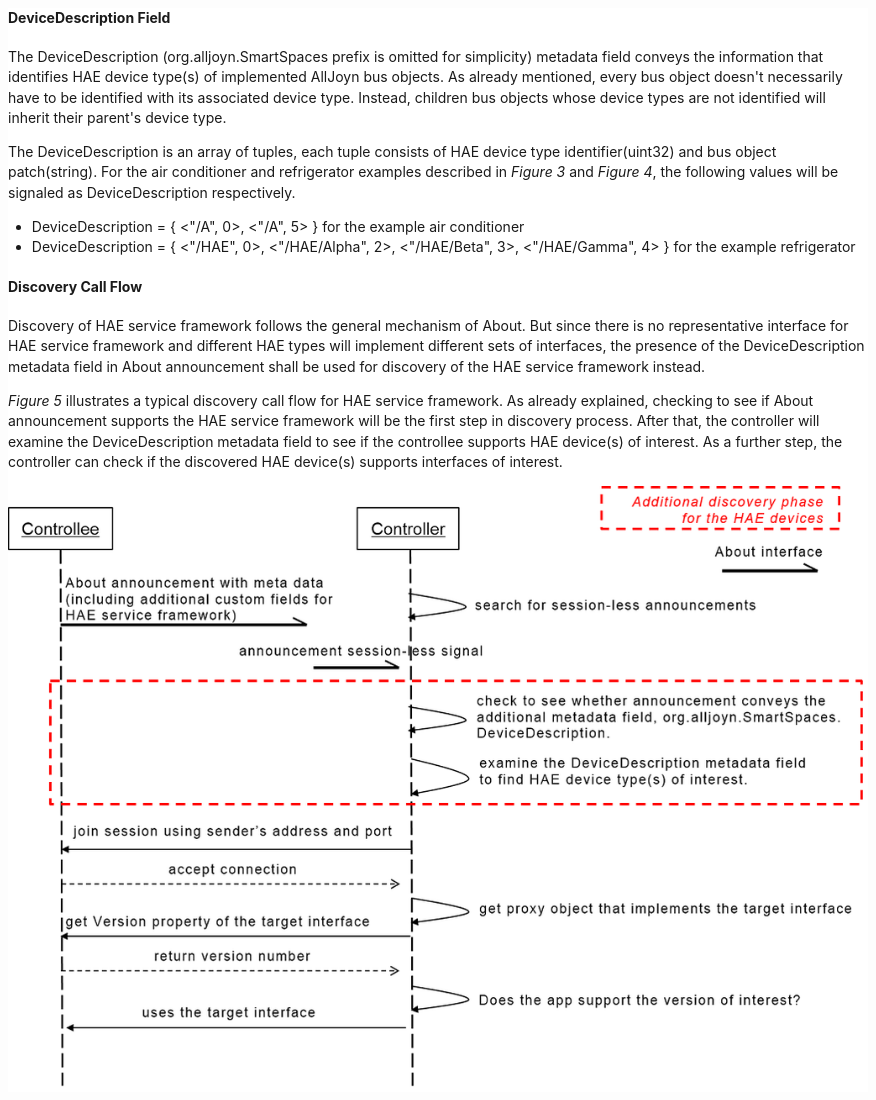 #### DeviceDescription Field

The DeviceDescription (org.alljoyn.SmartSpaces prefix is omitted for simplicity)
metadata field conveys the information that identifies HAE device type(s)
of implemented AllJoyn bus objects. As already mentioned, every bus object
doesn't necessarily have to be identified with its associated device type.
Instead, children bus objects whose device types are not identified will inherit
their parent's device type.

The DeviceDescription is an array of tuples, each tuple consists of HAE device
type identifier(uint32) and bus object patch(string). For the air conditioner
and refrigerator examples described in _Figure 3_ and _Figure 4_,
the following values will be signaled as DeviceDescription respectively.

  * DeviceDescription = { <"/A", 0>, <"/A", 5> } for the example air conditioner
  * DeviceDescription = { <"/HAE", 0>, <"/HAE/Alpha", 2>, <"/HAE/Beta", 3>, <"/HAE/Gamma", 4> }
                      for the example refrigerator

#### Discovery Call Flow

Discovery of HAE service framework follows the general mechanism of About.
But since there is no representative interface for HAE service framework
and different HAE types will implement different sets of interfaces,
the presence of the DeviceDescription metadata field in About announcement
shall be used for discovery of the HAE service framework instead.

_Figure 5_ illustrates a typical discovery call flow for HAE service framework.
As already explained, checking to see if About announcement supports the HAE
service framework will be the first step in discovery process. After that,
the controller will examine the DeviceDescription metadata field to see
if the controllee supports HAE device(s) of interest. As a further step,
the controller can check if the discovered HAE device(s) supports interfaces
of interest.

![](hae_discovery_call_flow.png)
